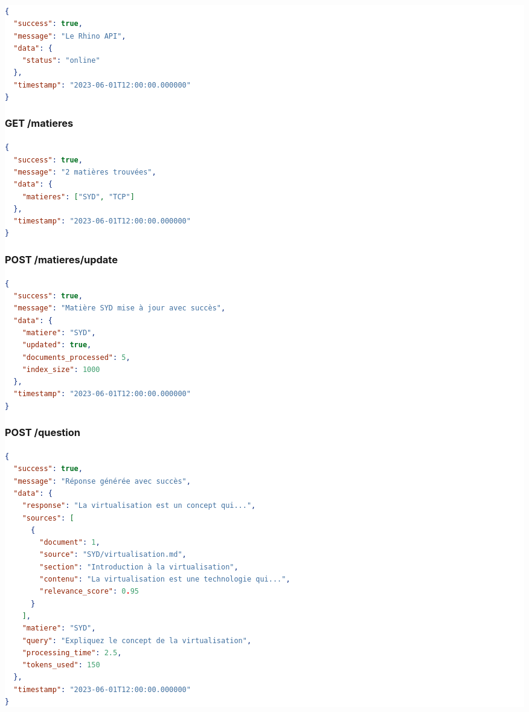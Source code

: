 ```json
{
  "success": true,
  "message": "Le Rhino API",
  "data": {
    "status": "online"
  },
  "timestamp": "2023-06-01T12:00:00.000000"
}
```

### GET /matieres

```json
{
  "success": true,
  "message": "2 matières trouvées",
  "data": {
    "matieres": ["SYD", "TCP"]
  },
  "timestamp": "2023-06-01T12:00:00.000000"
}
```

### POST /matieres/update

```json
{
  "success": true,
  "message": "Matière SYD mise à jour avec succès",
  "data": {
    "matiere": "SYD",
    "updated": true,
    "documents_processed": 5,
    "index_size": 1000
  },
  "timestamp": "2023-06-01T12:00:00.000000"
}
```

### POST /question

```json
{
  "success": true,
  "message": "Réponse générée avec succès",
  "data": {
    "response": "La virtualisation est un concept qui...",
    "sources": [
      {
        "document": 1,
        "source": "SYD/virtualisation.md",
        "section": "Introduction à la virtualisation",
        "contenu": "La virtualisation est une technologie qui...",
        "relevance_score": 0.95
      }
    ],
    "matiere": "SYD",
    "query": "Expliquez le concept de la virtualisation",
    "processing_time": 2.5,
    "tokens_used": 150
  },
  "timestamp": "2023-06-01T12:00:00.000000"
}
```
